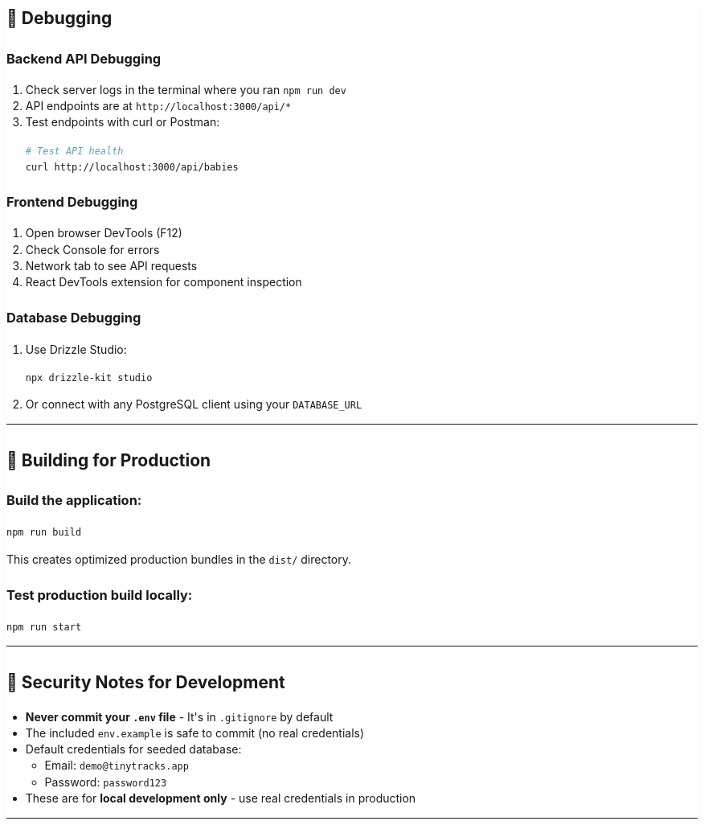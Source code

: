 
## 🐛 Debugging

### Backend API Debugging

1. Check server logs in the terminal where you ran `npm run dev`
2. API endpoints are at `http://localhost:3000/api/*`
3. Test endpoints with curl or Postman:
   ```bash
   # Test API health
   curl http://localhost:3000/api/babies
   ```

### Frontend Debugging

1. Open browser DevTools (F12)
2. Check Console for errors
3. Network tab to see API requests
4. React DevTools extension for component inspection

### Database Debugging

1. Use Drizzle Studio:
   ```bash
   npx drizzle-kit studio
   ```
2. Or connect with any PostgreSQL client using your `DATABASE_URL`

---

## 🚢 Building for Production

### Build the application:
```bash
npm run build
```

This creates optimized production bundles in the `dist/` directory.

### Test production build locally:
```bash
npm run start
```

---

## 🔐 Security Notes for Development

- **Never commit your `.env` file** - It's in `.gitignore` by default
- The included `env.example` is safe to commit (no real credentials)
- Default credentials for seeded database:
  - Email: `demo@tinytracks.app`
  - Password: `password123`
- These are for **local development only** - use real credentials in production

---